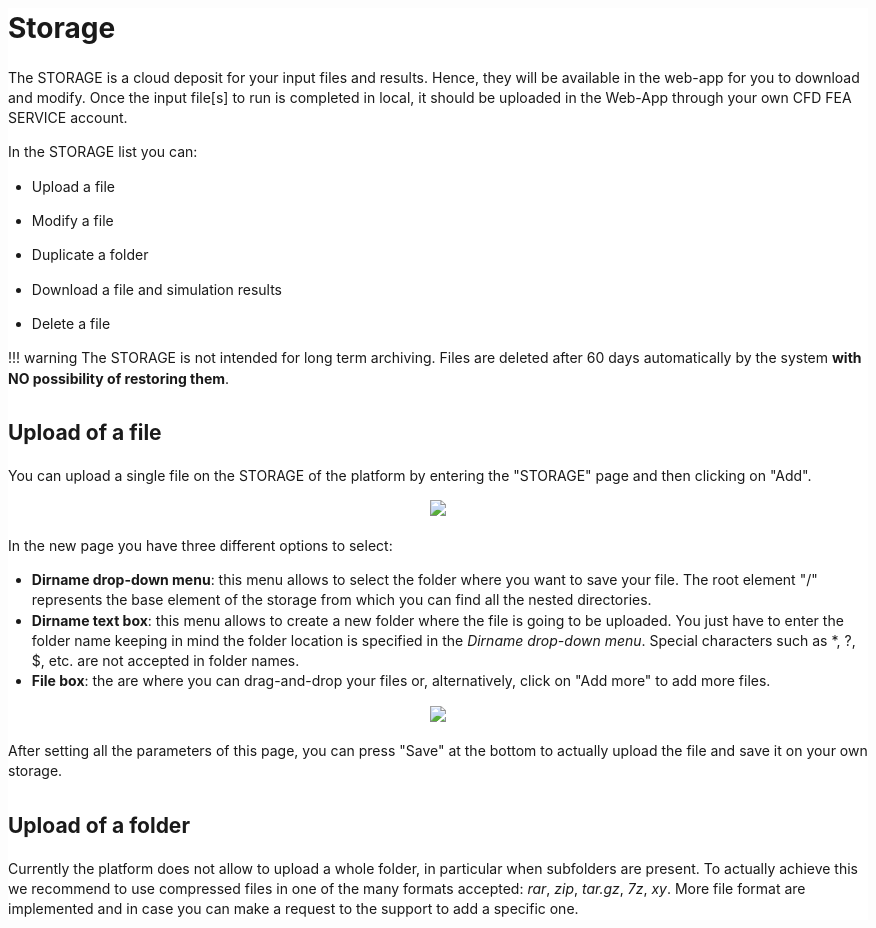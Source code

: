 # Storage

The STORAGE is a cloud deposit for your input files and results. Hence, they will be available in the web-app for you to download and modify. Once the input file[s] to run is completed in local, it should be uploaded in the Web-App through your own CFD FEA SERVICE account. 

In the STORAGE list you can:

* Upload a file

* Modify a file

* Duplicate a folder

* Download a file and simulation results

* Delete a file

!!! warning
    The STORAGE is not intended for long term archiving. Files are deleted after 60 days automatically by the system **with NO possibility of restoring them**.

## Upload of a file
You can upload a single file on the STORAGE of the platform by entering the "STORAGE" page and then clicking on "Add".

<p align="center">
   <img width="600" src="https://cfdfeaservice.it/wiki/cloud-hpc/images/FIG_01_input.png">
</p>

In the new page you have three different options to select:

* **Dirname drop-down menu**: this menu allows to select the folder where you want to save your file. The root element "/" represents the base element of the storage from which you can find all the nested directories.
* **Dirname text box**: this menu allows to create a new folder where the file is going to be uploaded. You just have to enter the folder name keeping in mind the folder location is specified in the _Dirname drop-down menu_. Special characters such as *, ?, $, etc. are not accepted in folder names.
* **File box**: the are where you can drag-and-drop your files or, alternatively, click on "Add more" to add more files.

<p align="center">
   <img width="600" src="https://cfdfeaservice.it/wiki/cloud-hpc/images/FIG_02_upload.png">
</p>

After setting all the parameters of this page, you can press "Save" at the bottom to actually upload the file and save it on your own storage.

## Upload of a folder
Currently the platform does not allow to upload a whole folder, in particular when subfolders are present. To actually achieve this we recommend to use compressed files in one of the many formats accepted: _rar_, _zip_, _tar.gz_, _7z_, _xy_. More file format are implemented and in case you can make a request to the support to add a specific one.
